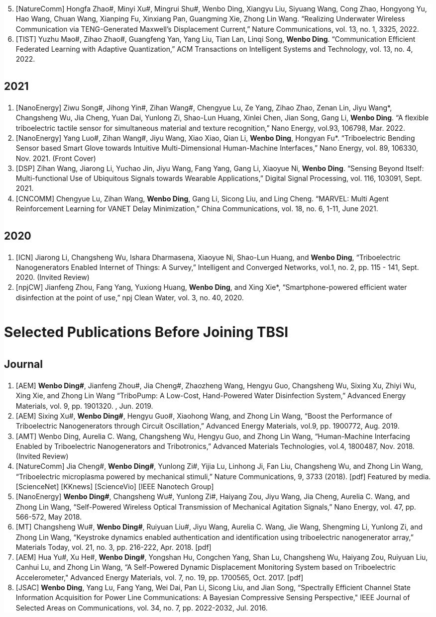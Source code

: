 5. [NatureComm] Hongfa Zhao#, Minyi Xu#, Mingrui Shu#, Wenbo Ding, Xiangyu Liu, Siyuang Wang, Cong Zhao, Hongyong Yu, Hao Wang, Chuan Wang, Xianping Fu, Xinxiang Pan, Guangming Xie, Zhong Lin Wang. “Realizing Underwater Wireless Communication via TENG-Generated Maxwell’s Displacement Current,” Nature Communications, vol. 13, no. 1, 3325, 2022.
6. [TIST] Yuzhu Mao#, Zihao Zhao#, Guangfeng Yan, Yang Liu, Tian Lan, Linqi Song, **Wenbo Ding**. “Communication Efficient Federated Learning with Adaptive Quantization,” ACM Transactions on Intelligent Systems and Technology, vol. 13, no. 4, 2022.

## 2021
1. [NanoEnergy] Ziwu Song#, Jihong Yin#, Zihan Wang#, Chengyue Lu, Ze Yang, Zihao Zhao, Zenan Lin, Jiyu Wang*, Changsheng Wu, Jia Cheng, Yuan Dai, Yunlong Zi, Shao-Lun Huang, Xinlei Chen, Jian Song, Gang Li, **Wenbo Ding**. “A flexible triboelectric tactile sensor for simultaneous material and texture recognition,” Nano Energy, vol.93, 106798, Mar. 2022.
2. [NanoEnergy] Yang Luo#, Zihan Wang#, Jiyu Wang, Xiao Xiao, Qian Li, **Wenbo Ding**, Hongyan Fu*. “Triboelectric Bending Sensor based Smart Glove towards Intuitive Multi-Dimensional Human-Machine Interfaces,” Nano Energy, vol. 89, 106330, Nov. 2021. (Front Cover)
3. [DSP] Zihan Wang, Jiarong Li, Yuchao Jin, Jiyu Wang, Fang Yang, Gang Li, Xiaoyue Ni, **Wenbo Ding**. “Sensing Beyond Itself: Multi-functional Use of Ubiquitous Signals towards Wearable Applications,” Digital Signal Processing, vol. 116, 103091, Sept. 2021.
4. [CNCOMM] Chengyue Lu, Zihan Wang, **Wenbo Ding**, Gang Li, Sicong Liu, and Ling Cheng. “MARVEL: Multi Agent Reinforcement Learning for VANET Delay Minimization,” China Communications, vol. 18, no. 6, 1-11, June 2021.

## 2020
1. [ICN] Jiarong Li, Changsheng Wu, Ishara Dharmasena, Xiaoyue Ni, Shao-Lun Huang, and **Wenbo Ding**, “Triboelectric Nanogenerators Enabled Internet of Things: A Survey,” Intelligent and Converged Networks, vol.1, no. 2, pp. 115 - 141, Sept. 2020. (Invited Review)
2. [npjCW] Jianfeng Zhou, Fang Yang, Yuxiong Huang, **Wenbo Ding**, and Xing Xie*, “Smartphone-powered efficient water disinfection at the point of use,” npj Clean Water, vol. 3, no. 40, 2020.

# Selected Publications Before Joining TBSI
## Journal
1. [AEM] **Wenbo Ding#**, Jianfeng Zhou#, Jia Cheng#, Zhaozheng Wang, Hengyu Guo, Changsheng Wu, Sixing Xu, Zhiyi Wu, Xing Xie, and Zhong Lin Wang “TriboPump: A Low-Cost, Hand-Powered Water Disinfection System,” Advanced Energy Materials, vol. 9, pp. 1901320. , Jun. 2019.
2. [AEM] Sixing Xu#, **Wenbo Ding#**, Hengyu Guo#, Xiaohong Wang, and Zhong Lin Wang, “Boost the Performance of Triboelectric Nanogenerators through Circuit Oscillation,” Advanced Energy Materials, vol.9, pp. 1900772, Aug. 2019.
3. [AMT] Wenbo Ding, Aurelia C. Wang, Changsheng Wu, Hengyu Guo, and Zhong Lin Wang, “Human-Machine Interfacing Enabled by Triboelectric Nanogenerators and Tribotronics,” Advanced Materials Technologies, vol.4, 1800487, Nov. 2018. (Invited Review)
4. [NatureComm] Jia Cheng#, **Wenbo Ding#**, Yunlong Zi#, Yijia Lu, Linhong Ji, Fan Liu, Changsheng Wu, and Zhong Lin Wang, “Triboelectric microplasma powered by mechanical stimuli,” Nature Communications, 9, 3733 (2018). [pdf] Featured by media. [ScienceNet] [KKnews] [ScienceVio] [IEEE Nanotech Group]
5. [NanoEnergy] **Wenbo Ding#**, Changsheng Wu#, Yunlong Zi#, Haiyang Zou, Jiyu Wang, Jia Cheng, Aurelia C. Wang, and Zhong Lin Wang, “Self-Powered Wireless Optical Transmission of Mechanical Agitation Signals,” Nano Energy, vol. 47, pp. 566-572, May 2018.
6. [MT] Changsheng Wu#, **Wenbo Ding#**, Ruiyuan Liu#, Jiyu Wang, Aurelia C. Wang, Jie Wang, Shengming Li, Yunlong Zi, and Zhong Lin Wang, “Keystroke dynamics enabled authentication and identification using triboelectric nanogenerator array,” Materials Today, vol. 21, no. 3, pp. 216-222, Apr. 2018. [pdf]
7. [AEM] Hua Yu#, Xu He#, **Wenbo Ding#**, Yongshan Hu, Congchen Yang, Shan Lu, Changsheng Wu, Haiyang Zou, Ruiyuan Liu, Canhui Lu, and Zhong Lin Wang, “A Self-Powered Dynamic Displacement Monitoring System based on Triboelectric Accelerometer," Advanced Energy Materials, vol. 7, no. 19, pp. 1700565, Oct. 2017. [pdf]
8. [JSAC] **Wenbo Ding**, Yang Lu, Fang Yang, Wei Dai, Pan Li, Sicong Liu, and Jian Song, “Spectrally Efficient Channel State Information Acquisition for Power Line Communications: A Bayesian Compressive Sensing Perspective," IEEE Journal of Selected Areas on Communications, vol. 34, no. 7, pp. 2022-2032, Jul. 2016.